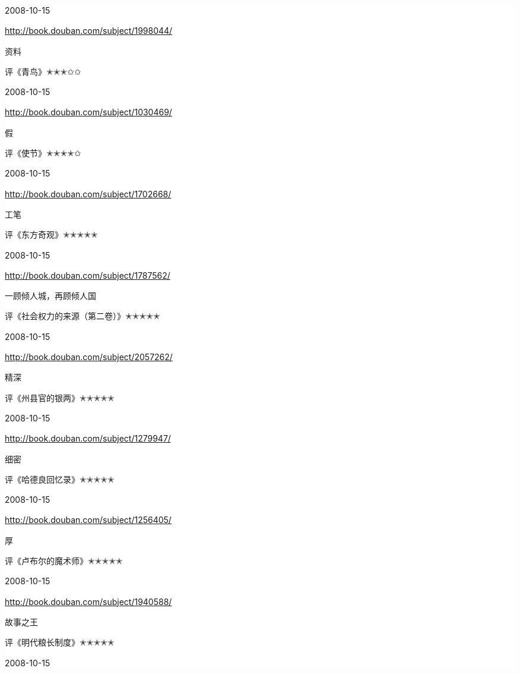 2008-10-15

http://book.douban.com/subject/1998044/

资料

评《青鸟》✭✭✭✩✩

2008-10-15

http://book.douban.com/subject/1030469/

假

评《使节》✭✭✭✭✩

2008-10-15

http://book.douban.com/subject/1702668/

工笔

评《东方奇观》✭✭✭✭✭

2008-10-15

http://book.douban.com/subject/1787562/

一顾倾人城，再顾倾人国

评《社会权力的来源（第二卷）》✭✭✭✭✭

2008-10-15

http://book.douban.com/subject/2057262/

精深

评《州县官的银两》✭✭✭✭✭

2008-10-15

http://book.douban.com/subject/1279947/

细密

评《哈德良回忆录》✭✭✭✭✭

2008-10-15

http://book.douban.com/subject/1256405/

厚

评《卢布尔的魔术师》✭✭✭✭✭

2008-10-15

http://book.douban.com/subject/1940588/

故事之王

评《明代粮长制度》✭✭✭✭✭

2008-10-15

